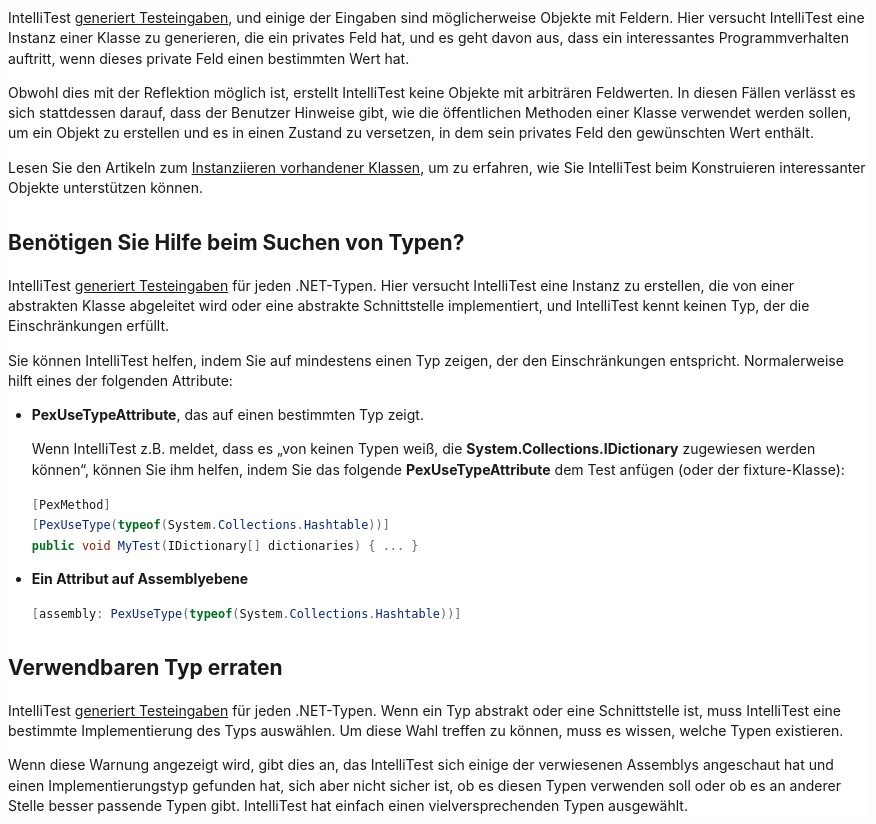 IntelliTest [generiert Testeingaben](input-generation.md), und einige der Eingaben sind möglicherweise Objekte mit Feldern.
Hier versucht IntelliTest eine Instanz einer Klasse zu generieren, die ein privates Feld hat, und es geht davon aus, dass ein interessantes Programmverhalten auftritt, wenn dieses private Feld einen bestimmten Wert hat.

Obwohl dies mit der Reflektion möglich ist, erstellt IntelliTest keine Objekte mit arbiträren Feldwerten.
In diesen Fällen verlässt es sich stattdessen darauf, dass der Benutzer Hinweise gibt, wie die öffentlichen Methoden einer Klasse verwendet werden sollen, um ein Objekt zu erstellen und es in einen Zustand zu versetzen, in dem sein privates Feld den gewünschten Wert enthält.

Lesen Sie den Artikeln zum [Instanziieren vorhandener Klassen](input-generation.md#existing-classes), um zu erfahren, wie Sie IntelliTest beim Konstruieren interessanter Objekte unterstützen können.

<a name="help-types"></a>
## <a name="need-help-to-find-types"></a>Benötigen Sie Hilfe beim Suchen von Typen?

IntelliTest [generiert Testeingaben](input-generation.md) für jeden .NET-Typen. Hier versucht IntelliTest eine Instanz zu erstellen, die von einer abstrakten Klasse abgeleitet wird oder eine abstrakte Schnittstelle implementiert, und IntelliTest kennt keinen Typ, der die Einschränkungen erfüllt.

Sie können IntelliTest helfen, indem Sie auf mindestens einen Typ zeigen, der den Einschränkungen entspricht. Normalerweise hilft eines der folgenden Attribute:

* **PexUseTypeAttribute**, das auf einen bestimmten Typ zeigt.

  Wenn IntelliTest z.B. meldet, dass es „von keinen Typen weiß, die **System.Collections.IDictionary** zugewiesen werden können“, können Sie ihm helfen, indem Sie das folgende **PexUseTypeAttribute** dem Test anfügen (oder der fixture-Klasse):

  ```csharp
  [PexMethod]
  [PexUseType(typeof(System.Collections.Hashtable))]
  public void MyTest(IDictionary[] dictionaries) { ... }
  ```

* **Ein Attribut auf Assemblyebene**

  ```csharp
  [assembly: PexUseType(typeof(System.Collections.Hashtable))]
  ```

<a name="usable-type-guessed"></a>
## <a name="usable-type-guessed"></a>Verwendbaren Typ erraten

IntelliTest [generiert Testeingaben](input-generation.md) für jeden .NET-Typen. Wenn ein Typ abstrakt oder eine Schnittstelle ist, muss IntelliTest eine bestimmte Implementierung des Typs auswählen. Um diese Wahl treffen zu können, muss es wissen, welche Typen existieren.

Wenn diese Warnung angezeigt wird, gibt dies an, das IntelliTest sich einige der verwiesenen Assemblys angeschaut hat und einen Implementierungstyp gefunden hat, sich aber nicht sicher ist, ob es diesen Typen verwenden soll oder ob es an anderer Stelle besser passende Typen gibt. IntelliTest hat einfach einen vielversprechenden Typen ausgewählt.
